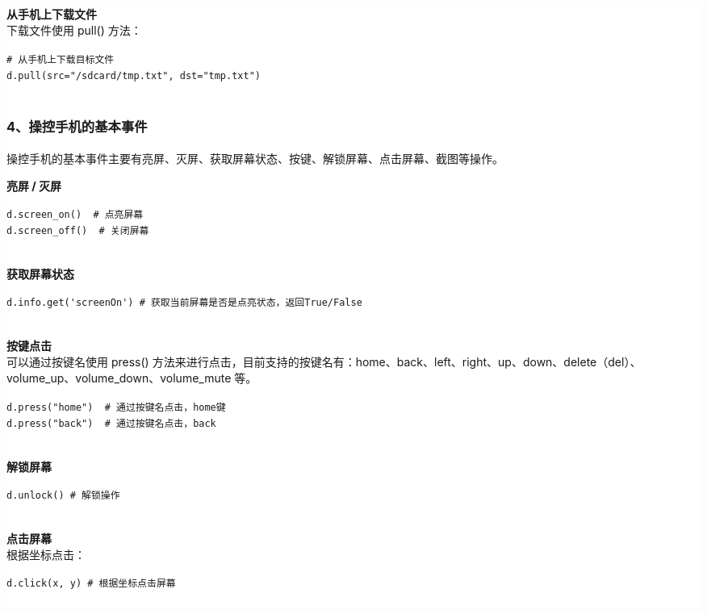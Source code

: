 **从手机上下载文件**  
下载文件使用 pull() 方法：

```
# 从手机上下载目标文件
d.pull(src="/sdcard/tmp.txt", dst="tmp.txt")


```

### 4、操控手机的基本事件

操控手机的基本事件主要有亮屏、灭屏、获取屏幕状态、按键、解锁屏幕、点击屏幕、截图等操作。

**亮屏 / 灭屏**

```
d.screen_on()  # 点亮屏幕
d.screen_off()  # 关闭屏幕


```

**获取屏幕状态**

```
d.info.get('screenOn') # 获取当前屏幕是否是点亮状态，返回True/False


```

**按键点击**  
可以通过按键名使用 press() 方法来进行点击，目前支持的按键名有：home、back、left、right、up、down、delete（del）、volume_up、volume_down、volume_mute 等。

```
d.press("home")  # 通过按键名点击，home键
d.press("back")  # 通过按键名点击，back


```

**解锁屏幕**

```
d.unlock() # 解锁操作


```

**点击屏幕**  
根据坐标点击：

```
d.click(x, y) # 根据坐标点击屏幕


```
